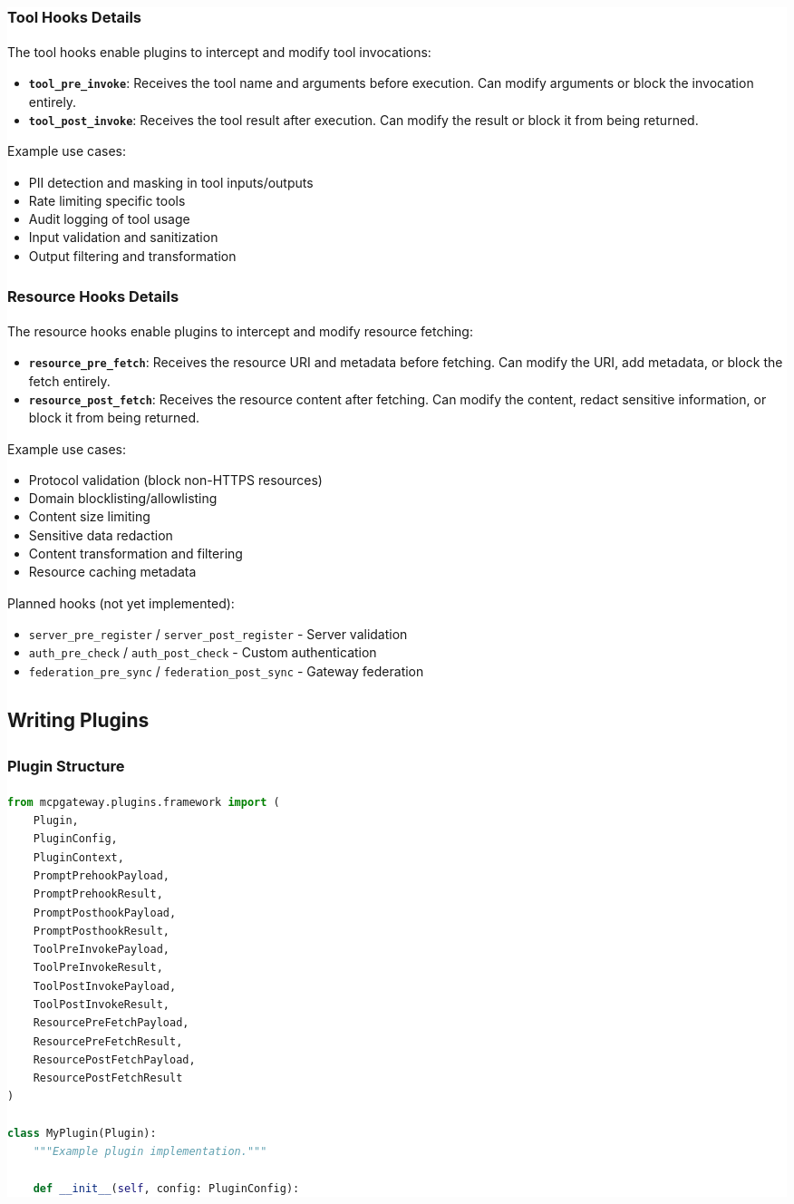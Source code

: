 ### Tool Hooks Details

The tool hooks enable plugins to intercept and modify tool invocations:

- **`tool_pre_invoke`**: Receives the tool name and arguments before execution. Can modify arguments or block the invocation entirely.
- **`tool_post_invoke`**: Receives the tool result after execution. Can modify the result or block it from being returned.

Example use cases:
- PII detection and masking in tool inputs/outputs
- Rate limiting specific tools
- Audit logging of tool usage
- Input validation and sanitization
- Output filtering and transformation

### Resource Hooks Details

The resource hooks enable plugins to intercept and modify resource fetching:

- **`resource_pre_fetch`**: Receives the resource URI and metadata before fetching. Can modify the URI, add metadata, or block the fetch entirely.
- **`resource_post_fetch`**: Receives the resource content after fetching. Can modify the content, redact sensitive information, or block it from being returned.

Example use cases:
- Protocol validation (block non-HTTPS resources)
- Domain blocklisting/allowlisting
- Content size limiting
- Sensitive data redaction
- Content transformation and filtering
- Resource caching metadata

Planned hooks (not yet implemented):

- `server_pre_register` / `server_post_register` - Server validation
- `auth_pre_check` / `auth_post_check` - Custom authentication
- `federation_pre_sync` / `federation_post_sync` - Gateway federation

## Writing Plugins

### Plugin Structure

```python
from mcpgateway.plugins.framework import (
    Plugin,
    PluginConfig,
    PluginContext,
    PromptPrehookPayload,
    PromptPrehookResult,
    PromptPosthookPayload,
    PromptPosthookResult,
    ToolPreInvokePayload,
    ToolPreInvokeResult,
    ToolPostInvokePayload,
    ToolPostInvokeResult,
    ResourcePreFetchPayload,
    ResourcePreFetchResult,
    ResourcePostFetchPayload,
    ResourcePostFetchResult
)

class MyPlugin(Plugin):
    """Example plugin implementation."""

    def __init__(self, config: PluginConfig):
```